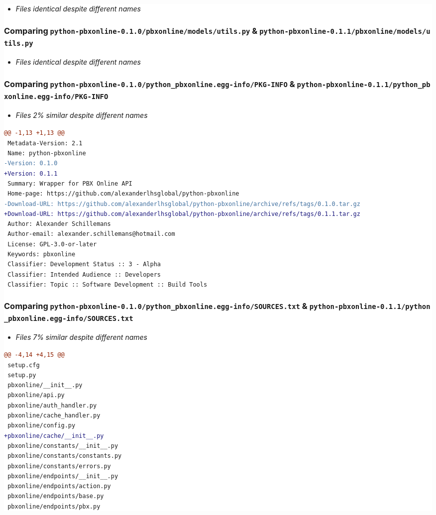  * *Files identical despite different names*

### Comparing `python-pbxonline-0.1.0/pbxonline/models/utils.py` & `python-pbxonline-0.1.1/pbxonline/models/utils.py`

 * *Files identical despite different names*

### Comparing `python-pbxonline-0.1.0/python_pbxonline.egg-info/PKG-INFO` & `python-pbxonline-0.1.1/python_pbxonline.egg-info/PKG-INFO`

 * *Files 2% similar despite different names*

```diff
@@ -1,13 +1,13 @@
 Metadata-Version: 2.1
 Name: python-pbxonline
-Version: 0.1.0
+Version: 0.1.1
 Summary: Wrapper for PBX Online API
 Home-page: https://github.com/alexanderlhsglobal/python-pbxonline
-Download-URL: https://github.com/alexanderlhsglobal/python-pbxonline/archive/refs/tags/0.1.0.tar.gz
+Download-URL: https://github.com/alexanderlhsglobal/python-pbxonline/archive/refs/tags/0.1.1.tar.gz
 Author: Alexander Schillemans
 Author-email: alexander.schillemans@hotmail.com
 License: GPL-3.0-or-later
 Keywords: pbxonline
 Classifier: Development Status :: 3 - Alpha
 Classifier: Intended Audience :: Developers
 Classifier: Topic :: Software Development :: Build Tools
```

### Comparing `python-pbxonline-0.1.0/python_pbxonline.egg-info/SOURCES.txt` & `python-pbxonline-0.1.1/python_pbxonline.egg-info/SOURCES.txt`

 * *Files 7% similar despite different names*

```diff
@@ -4,14 +4,15 @@
 setup.cfg
 setup.py
 pbxonline/__init__.py
 pbxonline/api.py
 pbxonline/auth_handler.py
 pbxonline/cache_handler.py
 pbxonline/config.py
+pbxonline/cache/__init__.py
 pbxonline/constants/__init__.py
 pbxonline/constants/constants.py
 pbxonline/constants/errors.py
 pbxonline/endpoints/__init__.py
 pbxonline/endpoints/action.py
 pbxonline/endpoints/base.py
 pbxonline/endpoints/pbx.py
```
